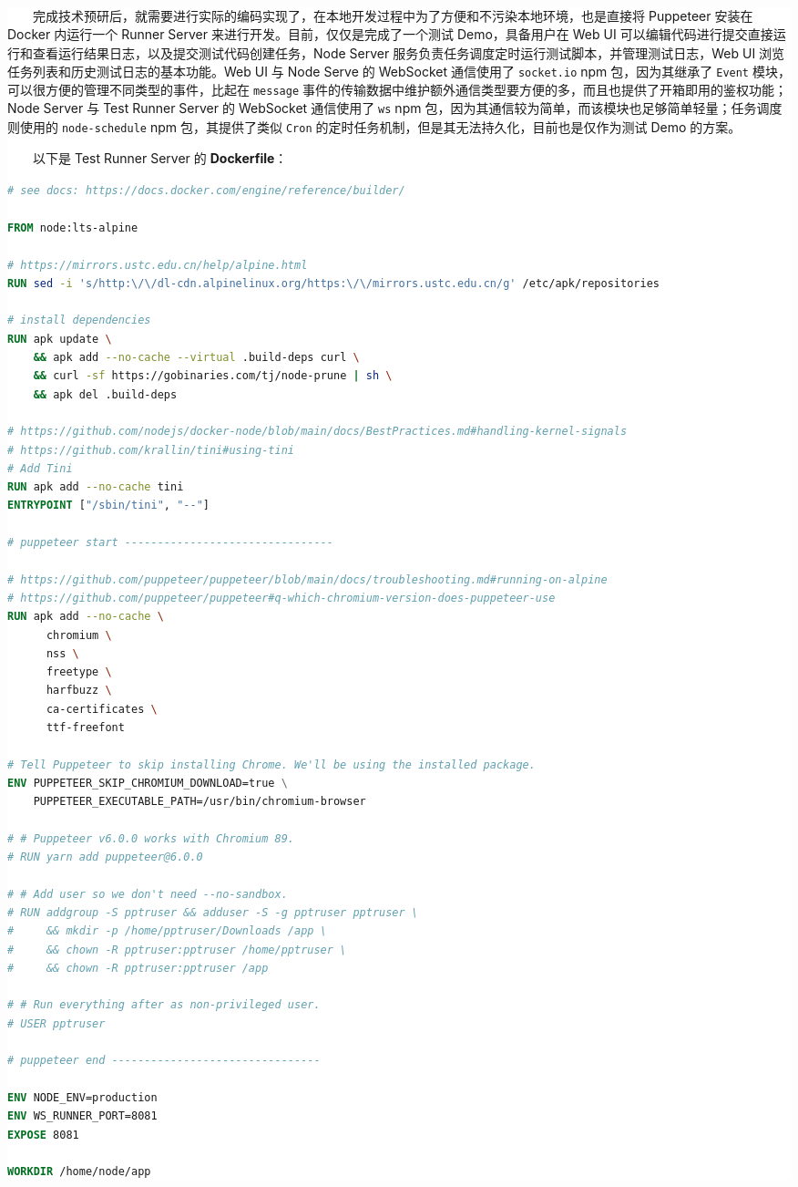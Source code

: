 　　完成技术预研后，就需要进行实际的编码实现了，在本地开发过程中为了方便和不污染本地环境，也是直接将 Puppeteer 安装在 Docker 内运行一个 Runner Server 来进行开发。目前，仅仅是完成了一个测试 Demo，具备用户在 Web UI 可以编辑代码进行提交直接运行和查看运行结果日志，以及提交测试代码创建任务，Node Server 服务负责任务调度定时运行测试脚本，并管理测试日志，Web UI 浏览任务列表和历史测试日志的基本功能。Web UI 与 Node Serve 的 WebSocket 通信使用了 `socket.io` npm 包，因为其继承了 `Event` 模块，可以很方便的管理不同类型的事件，比起在 `message` 事件的传输数据中维护额外通信类型要方便的多，而且也提供了开箱即用的鉴权功能；Node Server 与 Test Runner Server 的 WebSocket 通信使用了 `ws` npm 包，因为其通信较为简单，而该模块也足够简单轻量；任务调度则使用的 `node-schedule` npm 包，其提供了类似 `Cron` 的定时任务机制，但是其无法持久化，目前也是仅作为测试 Demo 的方案。

　　以下是 Test Runner Server 的 **Dockerfile**：

```dockerfile
# see docs: https://docs.docker.com/engine/reference/builder/

FROM node:lts-alpine

# https://mirrors.ustc.edu.cn/help/alpine.html
RUN sed -i 's/http:\/\/dl-cdn.alpinelinux.org/https:\/\/mirrors.ustc.edu.cn/g' /etc/apk/repositories

# install dependencies
RUN apk update \
    && apk add --no-cache --virtual .build-deps curl \
    && curl -sf https://gobinaries.com/tj/node-prune | sh \
    && apk del .build-deps

# https://github.com/nodejs/docker-node/blob/main/docs/BestPractices.md#handling-kernel-signals
# https://github.com/krallin/tini#using-tini
# Add Tini
RUN apk add --no-cache tini
ENTRYPOINT ["/sbin/tini", "--"]

# puppeteer start --------------------------------

# https://github.com/puppeteer/puppeteer/blob/main/docs/troubleshooting.md#running-on-alpine
# https://github.com/puppeteer/puppeteer#q-which-chromium-version-does-puppeteer-use
RUN apk add --no-cache \
      chromium \
      nss \
      freetype \
      harfbuzz \
      ca-certificates \
      ttf-freefont

# Tell Puppeteer to skip installing Chrome. We'll be using the installed package.
ENV PUPPETEER_SKIP_CHROMIUM_DOWNLOAD=true \
    PUPPETEER_EXECUTABLE_PATH=/usr/bin/chromium-browser

# # Puppeteer v6.0.0 works with Chromium 89.
# RUN yarn add puppeteer@6.0.0

# # Add user so we don't need --no-sandbox.
# RUN addgroup -S pptruser && adduser -S -g pptruser pptruser \
#     && mkdir -p /home/pptruser/Downloads /app \
#     && chown -R pptruser:pptruser /home/pptruser \
#     && chown -R pptruser:pptruser /app

# # Run everything after as non-privileged user.
# USER pptruser

# puppeteer end --------------------------------

ENV NODE_ENV=production
ENV WS_RUNNER_PORT=8081
EXPOSE 8081

WORKDIR /home/node/app
```